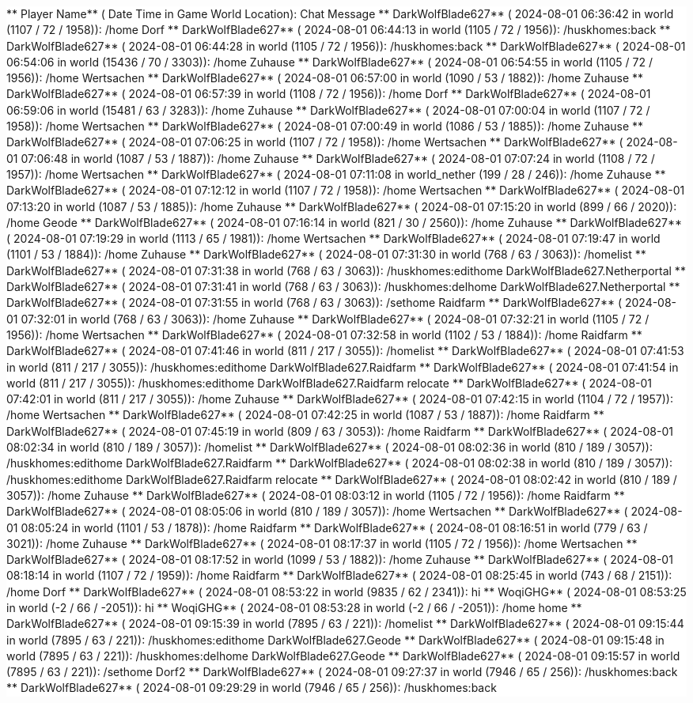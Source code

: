 ** Player Name** ( Date  Time in  Game World Location):  Chat Message
** DarkWolfBlade627** ( 2024-08-01  06:36:42 in  world (1107 / 72 / 1958)): /home Dorf
** DarkWolfBlade627** ( 2024-08-01  06:44:13 in  world (1105 / 72 / 1956)): /huskhomes:back
** DarkWolfBlade627** ( 2024-08-01  06:44:28 in  world (1105 / 72 / 1956)): /huskhomes:back
** DarkWolfBlade627** ( 2024-08-01  06:54:06 in  world (15436 / 70 / 3303)): /home Zuhause
** DarkWolfBlade627** ( 2024-08-01  06:54:55 in  world (1105 / 72 / 1956)): /home Wertsachen
** DarkWolfBlade627** ( 2024-08-01  06:57:00 in  world (1090 / 53 / 1882)): /home Zuhause
** DarkWolfBlade627** ( 2024-08-01  06:57:39 in  world (1108 / 72 / 1956)): /home Dorf
** DarkWolfBlade627** ( 2024-08-01  06:59:06 in  world (15481 / 63 / 3283)): /home Zuhause
** DarkWolfBlade627** ( 2024-08-01  07:00:04 in  world (1107 / 72 / 1958)): /home Wertsachen
** DarkWolfBlade627** ( 2024-08-01  07:00:49 in  world (1086 / 53 / 1885)): /home Zuhause
** DarkWolfBlade627** ( 2024-08-01  07:06:25 in  world (1107 / 72 / 1958)): /home Wertsachen
** DarkWolfBlade627** ( 2024-08-01  07:06:48 in  world (1087 / 53 / 1887)): /home Zuhause
** DarkWolfBlade627** ( 2024-08-01  07:07:24 in  world (1108 / 72 / 1957)): /home Wertsachen
** DarkWolfBlade627** ( 2024-08-01  07:11:08 in  world_nether (199 / 28 / 246)): /home Zuhause
** DarkWolfBlade627** ( 2024-08-01  07:12:12 in  world (1107 / 72 / 1958)): /home Wertsachen
** DarkWolfBlade627** ( 2024-08-01  07:13:20 in  world (1087 / 53 / 1885)): /home Zuhause
** DarkWolfBlade627** ( 2024-08-01  07:15:20 in  world (899 / 66 / 2020)): /home Geode
** DarkWolfBlade627** ( 2024-08-01  07:16:14 in  world (821 / 30 / 2560)): /home Zuhause
** DarkWolfBlade627** ( 2024-08-01  07:19:29 in  world (1113 / 65 / 1981)): /home Wertsachen
** DarkWolfBlade627** ( 2024-08-01  07:19:47 in  world (1101 / 53 / 1884)): /home Zuhause
** DarkWolfBlade627** ( 2024-08-01  07:31:30 in  world (768 / 63 / 3063)): /homelist
** DarkWolfBlade627** ( 2024-08-01  07:31:38 in  world (768 / 63 / 3063)): /huskhomes:edithome DarkWolfBlade627.Netherportal
** DarkWolfBlade627** ( 2024-08-01  07:31:41 in  world (768 / 63 / 3063)): /huskhomes:delhome DarkWolfBlade627.Netherportal
** DarkWolfBlade627** ( 2024-08-01  07:31:55 in  world (768 / 63 / 3063)): /sethome Raidfarm
** DarkWolfBlade627** ( 2024-08-01  07:32:01 in  world (768 / 63 / 3063)): /home Zuhause
** DarkWolfBlade627** ( 2024-08-01  07:32:21 in  world (1105 / 72 / 1956)): /home Wertsachen
** DarkWolfBlade627** ( 2024-08-01  07:32:58 in  world (1102 / 53 / 1884)): /home Raidfarm
** DarkWolfBlade627** ( 2024-08-01  07:41:46 in  world (811 / 217 / 3055)): /homelist
** DarkWolfBlade627** ( 2024-08-01  07:41:53 in  world (811 / 217 / 3055)): /huskhomes:edithome DarkWolfBlade627.Raidfarm
** DarkWolfBlade627** ( 2024-08-01  07:41:54 in  world (811 / 217 / 3055)): /huskhomes:edithome DarkWolfBlade627.Raidfarm relocate
** DarkWolfBlade627** ( 2024-08-01  07:42:01 in  world (811 / 217 / 3055)): /home Zuhause
** DarkWolfBlade627** ( 2024-08-01  07:42:15 in  world (1104 / 72 / 1957)): /home Wertsachen
** DarkWolfBlade627** ( 2024-08-01  07:42:25 in  world (1087 / 53 / 1887)): /home Raidfarm
** DarkWolfBlade627** ( 2024-08-01  07:45:19 in  world (809 / 63 / 3053)): /home Raidfarm
** DarkWolfBlade627** ( 2024-08-01  08:02:34 in  world (810 / 189 / 3057)): /homelist
** DarkWolfBlade627** ( 2024-08-01  08:02:36 in  world (810 / 189 / 3057)): /huskhomes:edithome DarkWolfBlade627.Raidfarm
** DarkWolfBlade627** ( 2024-08-01  08:02:38 in  world (810 / 189 / 3057)): /huskhomes:edithome DarkWolfBlade627.Raidfarm relocate
** DarkWolfBlade627** ( 2024-08-01  08:02:42 in  world (810 / 189 / 3057)): /home Zuhause
** DarkWolfBlade627** ( 2024-08-01  08:03:12 in  world (1105 / 72 / 1956)): /home Raidfarm
** DarkWolfBlade627** ( 2024-08-01  08:05:06 in  world (810 / 189 / 3057)): /home Wertsachen
** DarkWolfBlade627** ( 2024-08-01  08:05:24 in  world (1101 / 53 / 1878)): /home Raidfarm
** DarkWolfBlade627** ( 2024-08-01  08:16:51 in  world (779 / 63 / 3021)): /home Zuhause
** DarkWolfBlade627** ( 2024-08-01  08:17:37 in  world (1105 / 72 / 1956)): /home Wertsachen
** DarkWolfBlade627** ( 2024-08-01  08:17:52 in  world (1099 / 53 / 1882)): /home Zuhause
** DarkWolfBlade627** ( 2024-08-01  08:18:14 in  world (1107 / 72 / 1959)): /home Raidfarm
** DarkWolfBlade627** ( 2024-08-01  08:25:45 in  world (743 / 68 / 2151)): /home Dorf
** DarkWolfBlade627** ( 2024-08-01  08:53:22 in  world (9835 / 62 / 2341)): hi
** WoqiGHG** ( 2024-08-01  08:53:25 in  world (-2 / 66 / -2051)): hi
** WoqiGHG** ( 2024-08-01  08:53:28 in  world (-2 / 66 / -2051)): /home home
** DarkWolfBlade627** ( 2024-08-01  09:15:39 in  world (7895 / 63 / 221)): /homelist
** DarkWolfBlade627** ( 2024-08-01  09:15:44 in  world (7895 / 63 / 221)): /huskhomes:edithome DarkWolfBlade627.Geode
** DarkWolfBlade627** ( 2024-08-01  09:15:48 in  world (7895 / 63 / 221)): /huskhomes:delhome DarkWolfBlade627.Geode
** DarkWolfBlade627** ( 2024-08-01  09:15:57 in  world (7895 / 63 / 221)): /sethome Dorf2
** DarkWolfBlade627** ( 2024-08-01  09:27:37 in  world (7946 / 65 / 256)): /huskhomes:back
** DarkWolfBlade627** ( 2024-08-01  09:29:29 in  world (7946 / 65 / 256)): /huskhomes:back